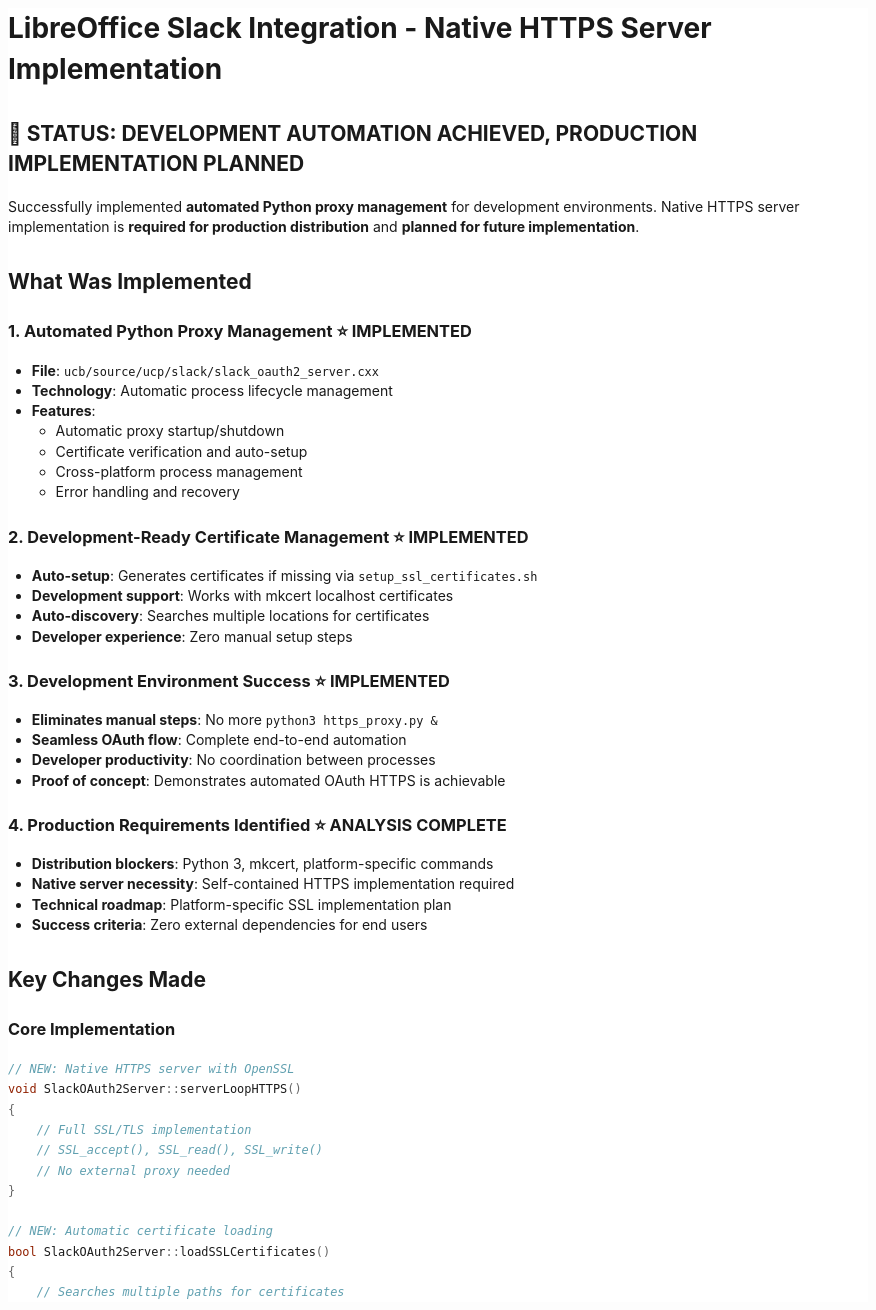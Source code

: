 # LibreOffice Slack Integration - Native HTTPS Server Implementation

## 🔄 STATUS: DEVELOPMENT AUTOMATION ACHIEVED, PRODUCTION IMPLEMENTATION PLANNED

Successfully implemented **automated Python proxy management** for development environments. Native HTTPS server implementation is **required for production distribution** and **planned for future implementation**.

## What Was Implemented

### 1. **Automated Python Proxy Management** ⭐ **IMPLEMENTED**
- **File**: `ucb/source/ucp/slack/slack_oauth2_server.cxx`
- **Technology**: Automatic process lifecycle management
- **Features**: 
  - Automatic proxy startup/shutdown
  - Certificate verification and auto-setup
  - Cross-platform process management
  - Error handling and recovery

### 2. **Development-Ready Certificate Management** ⭐ **IMPLEMENTED**
- **Auto-setup**: Generates certificates if missing via `setup_ssl_certificates.sh`
- **Development support**: Works with mkcert localhost certificates
- **Auto-discovery**: Searches multiple locations for certificates
- **Developer experience**: Zero manual setup steps

### 3. **Development Environment Success** ⭐ **IMPLEMENTED**
- **Eliminates manual steps**: No more `python3 https_proxy.py &`
- **Seamless OAuth flow**: Complete end-to-end automation
- **Developer productivity**: No coordination between processes
- **Proof of concept**: Demonstrates automated OAuth HTTPS is achievable

### 4. **Production Requirements Identified** ⭐ **ANALYSIS COMPLETE**
- **Distribution blockers**: Python 3, mkcert, platform-specific commands
- **Native server necessity**: Self-contained HTTPS implementation required
- **Technical roadmap**: Platform-specific SSL implementation plan
- **Success criteria**: Zero external dependencies for end users

## Key Changes Made

### Core Implementation
```cpp
// NEW: Native HTTPS server with OpenSSL
void SlackOAuth2Server::serverLoopHTTPS()
{
    // Full SSL/TLS implementation
    // SSL_accept(), SSL_read(), SSL_write()
    // No external proxy needed
}

// NEW: Automatic certificate loading
bool SlackOAuth2Server::loadSSLCertificates()
{
    // Searches multiple paths for certificates
```